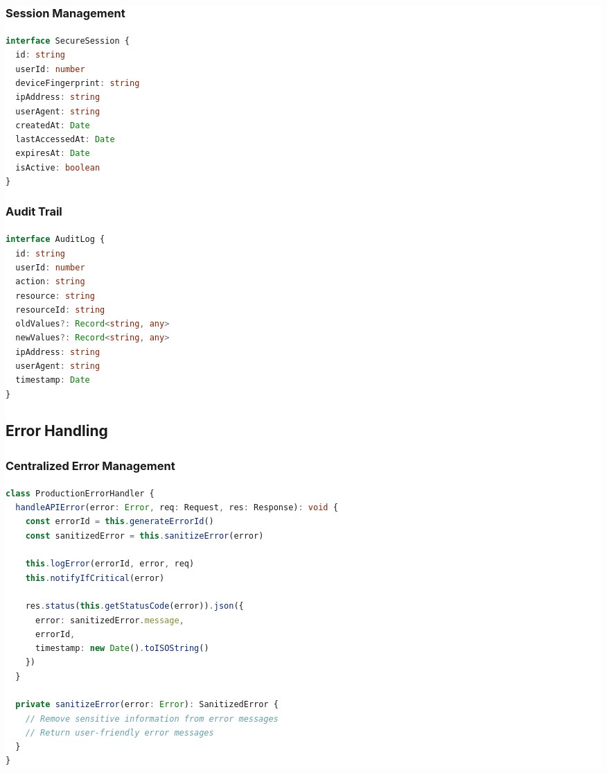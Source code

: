 ### Session Management
```typescript
interface SecureSession {
  id: string
  userId: number
  deviceFingerprint: string
  ipAddress: string
  userAgent: string
  createdAt: Date
  lastAccessedAt: Date
  expiresAt: Date
  isActive: boolean
}
```

### Audit Trail
```typescript
interface AuditLog {
  id: string
  userId: number
  action: string
  resource: string
  resourceId: string
  oldValues?: Record<string, any>
  newValues?: Record<string, any>
  ipAddress: string
  userAgent: string
  timestamp: Date
}
```

## Error Handling

### Centralized Error Management
```typescript
class ProductionErrorHandler {
  handleAPIError(error: Error, req: Request, res: Response): void {
    const errorId = this.generateErrorId()
    const sanitizedError = this.sanitizeError(error)
    
    this.logError(errorId, error, req)
    this.notifyIfCritical(error)
    
    res.status(this.getStatusCode(error)).json({
      error: sanitizedError.message,
      errorId,
      timestamp: new Date().toISOString()
    })
  }
  
  private sanitizeError(error: Error): SanitizedError {
    // Remove sensitive information from error messages
    // Return user-friendly error messages
  }
}
```
